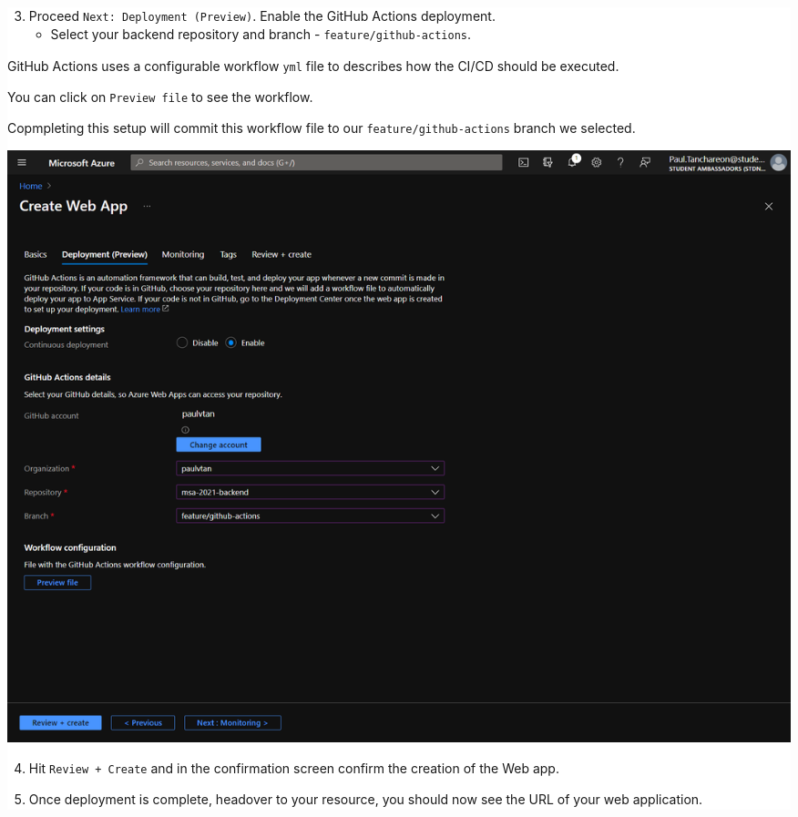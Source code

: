 3. Proceed `Next: Deployment (Preview)`. Enable the GitHub Actions deployment.
   - Select your backend repository and branch - `feature/github-actions`.

GitHub Actions uses a configurable workflow `yml` file to describes how the CI/CD should be executed.

You can click on `Preview file` to see the workflow.

Copmpleting this setup will commit this workflow file to our `feature/github-actions` branch we selected.

![Configuring deployment option](imgs/configuring-deployment.png)

4. Hit `Review + Create` and in the confirmation screen confirm the creation of the Web app.

5. Once deployment is complete, headover to your resource, you should now see the URL of your web application.

